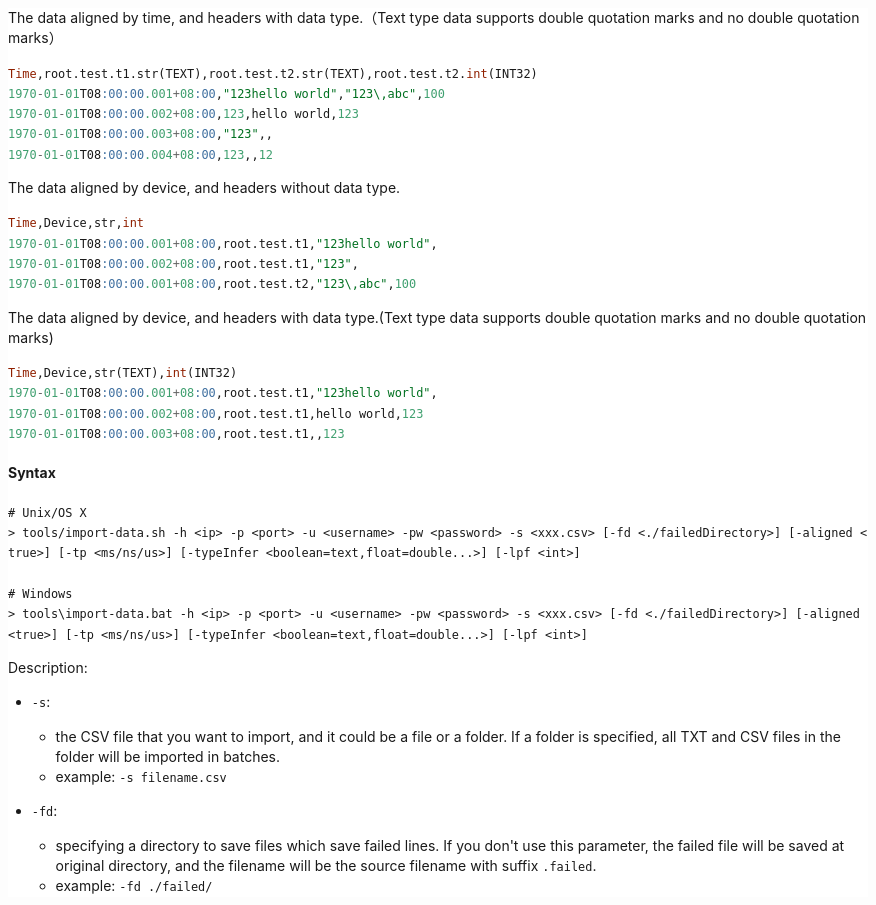 The data aligned by time, and headers with data type.（Text type data supports double quotation marks and no double quotation marks）

```sql
Time,root.test.t1.str(TEXT),root.test.t2.str(TEXT),root.test.t2.int(INT32)
1970-01-01T08:00:00.001+08:00,"123hello world","123\,abc",100
1970-01-01T08:00:00.002+08:00,123,hello world,123
1970-01-01T08:00:00.003+08:00,"123",,
1970-01-01T08:00:00.004+08:00,123,,12
```

The data aligned by device, and headers without data type.

```sql
Time,Device,str,int
1970-01-01T08:00:00.001+08:00,root.test.t1,"123hello world",
1970-01-01T08:00:00.002+08:00,root.test.t1,"123",
1970-01-01T08:00:00.001+08:00,root.test.t2,"123\,abc",100
```

The data aligned by device,  and headers with data type.(Text type data supports double quotation marks and no double quotation marks)

```sql
Time,Device,str(TEXT),int(INT32)
1970-01-01T08:00:00.001+08:00,root.test.t1,"123hello world",
1970-01-01T08:00:00.002+08:00,root.test.t1,hello world,123
1970-01-01T08:00:00.003+08:00,root.test.t1,,123
```

#### Syntax

```shell
# Unix/OS X
> tools/import-data.sh -h <ip> -p <port> -u <username> -pw <password> -s <xxx.csv> [-fd <./failedDirectory>] [-aligned <true>] [-tp <ms/ns/us>] [-typeInfer <boolean=text,float=double...>] [-lpf <int>]

# Windows
> tools\import-data.bat -h <ip> -p <port> -u <username> -pw <password> -s <xxx.csv> [-fd <./failedDirectory>] [-aligned <true>] [-tp <ms/ns/us>] [-typeInfer <boolean=text,float=double...>] [-lpf <int>]
```

Description:

* `-s`:
    - the CSV file that you want to import, and it could be a file or a folder. If a folder is specified, all TXT and CSV files in the folder will be imported in batches.
    - example: `-s filename.csv`

* `-fd`:
    - specifying a directory to save files which save failed lines. If you don't use this parameter, the failed file will be saved at original directory, and the filename will be the source filename with suffix `.failed`.
    - example: `-fd ./failed/`
